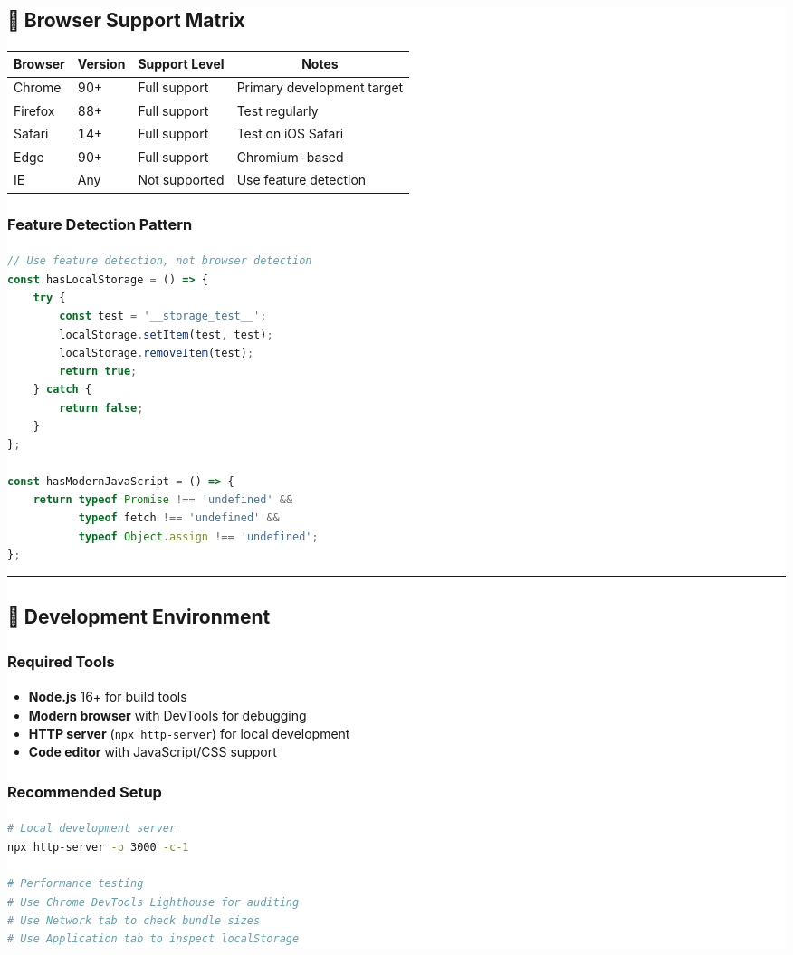 
## 📖 **Browser Support Matrix**

| Browser | Version | Support Level | Notes |
|---------|---------|---------------|-------|
| Chrome | 90+ | Full support | Primary development target |
| Firefox | 88+ | Full support | Test regularly |
| Safari | 14+ | Full support | Test on iOS Safari |
| Edge | 90+ | Full support | Chromium-based |
| IE | Any | Not supported | Use feature detection |

### **Feature Detection Pattern**
```javascript
// Use feature detection, not browser detection
const hasLocalStorage = () => {
    try {
        const test = '__storage_test__';
        localStorage.setItem(test, test);
        localStorage.removeItem(test);
        return true;
    } catch {
        return false;
    }
};

const hasModernJavaScript = () => {
    return typeof Promise !== 'undefined' && 
           typeof fetch !== 'undefined' &&
           typeof Object.assign !== 'undefined';
};
```

---

## 🔧 **Development Environment**

### **Required Tools**
- **Node.js** 16+ for build tools
- **Modern browser** with DevTools for debugging  
- **HTTP server** (`npx http-server`) for local development
- **Code editor** with JavaScript/CSS support

### **Recommended Setup**
```bash
# Local development server
npx http-server -p 3000 -c-1

# Performance testing
# Use Chrome DevTools Lighthouse for auditing
# Use Network tab to check bundle sizes
# Use Application tab to inspect localStorage
```
